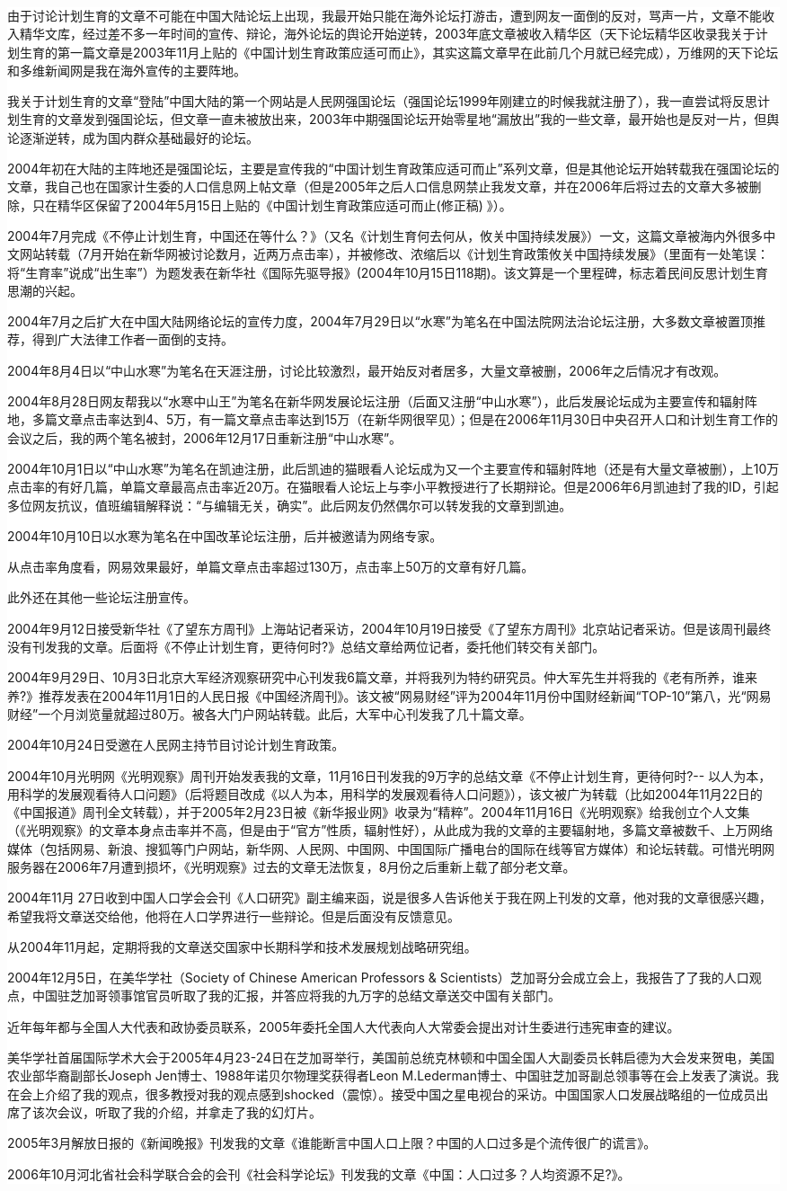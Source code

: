 由于讨论计划生育的文章不可能在中国大陆论坛上出现，我最开始只能在海外论坛打游击，遭到网友一面倒的反对，骂声一片，文章不能收入精华文库，经过差不多一年时间的宣传、辩论，海外论坛的舆论开始逆转，2003年底文章被收入精华区（天下论坛精华区收录我关于计划生育的第一篇文章是2003年11月上贴的《中国计划生育政策应适可而止》，其实这篇文章早在此前几个月就已经完成），万维网的天下论坛和多维新闻网是我在海外宣传的主要阵地。

我关于计划生育的文章“登陆”中国大陆的第一个网站是人民网强国论坛（强国论坛1999年刚建立的时候我就注册了），我一直尝试将反思计划生育的文章发到强国论坛，但文章一直未被放出来，2003年中期强国论坛开始零星地“漏放出”我的一些文章，最开始也是反对一片，但舆论逐渐逆转，成为国内群众基础最好的论坛。

2004年初在大陆的主阵地还是强国论坛，主要是宣传我的“中国计划生育政策应适可而止”系列文章，但是其他论坛开始转载我在强国论坛的文章，我自己也在国家计生委的人口信息网上帖文章（但是2005年之后人口信息网禁止我发文章，并在2006年后将过去的文章大多被删除，只在精华区保留了2004年5月15日上贴的《中国计划生育政策应适可而止(修正稿) 》）。

2004年7月完成《不停止计划生育，中国还在等什么？》（又名《计划生育何去何从，攸关中国持续发展》）一文，这篇文章被海内外很多中文网站转载（7月开始在新华网被讨论数月，近两万点击率），并被修改、浓缩后以《计划生育政策攸关中国持续发展》（里面有一处笔误：将“生育率”说成“出生率”）为题发表在新华社《国际先驱导报》(2004年10月15日118期)。该文算是一个里程碑，标志着民间反思计划生育思潮的兴起。

2004年7月之后扩大在中国大陆网络论坛的宣传力度，2004年7月29日以“水寒”为笔名在中国法院网法治论坛注册，大多数文章被置顶推荐，得到广大法律工作者一面倒的支持。

2004年8月4日以“中山水寒”为笔名在天涯注册，讨论比较激烈，最开始反对者居多，大量文章被删，2006年之后情况才有改观。

2004年8月28日网友帮我以“水寒中山王”为笔名在新华网发展论坛注册（后面又注册“中山水寒”），此后发展论坛成为主要宣传和辐射阵地，多篇文章点击率达到4、5万，有一篇文章点击率达到15万（在新华网很罕见）；但是在2006年11月30日中央召开人口和计划生育工作的会议之后，我的两个笔名被封，2006年12月17日重新注册“中山水寒”。

2004年10月1日以“中山水寒”为笔名在凯迪注册，此后凯迪的猫眼看人论坛成为又一个主要宣传和辐射阵地（还是有大量文章被删），上10万点击率的有好几篇，单篇文章最高点击率近20万。在猫眼看人论坛上与李小平教授进行了长期辩论。但是2006年6月凯迪封了我的ID，引起多位网友抗议，值班编辑解释说：“与编辑无关，确实”。此后网友仍然偶尔可以转发我的文章到凯迪。

2004年10月10日以水寒为笔名在中国改革论坛注册，后并被邀请为网络专家。

从点击率角度看，网易效果最好，单篇文章点击率超过130万，点击率上50万的文章有好几篇。

此外还在其他一些论坛注册宣传。

2004年9月12日接受新华社《了望东方周刊》上海站记者采访，2004年10月19日接受《了望东方周刊》北京站记者采访。但是该周刊最终没有刊发我的文章。后面将《不停止计划生育，更待何时?》总结文章给两位记者，委托他们转交有关部门。

2004年9月29日、10月3日北京大军经济观察研究中心刊发我6篇文章，并将我列为特约研究员。仲大军先生并将我的《老有所养，谁来养?》推荐发表在2004年11月1日的人民日报《中国经济周刊》。该文被“网易财经”评为2004年11月份中国财经新闻“TOP-10”第八，光“网易财经”一个月浏览量就超过80万。被各大门户网站转载。此后，大军中心刊发我了几十篇文章。

2004年10月24日受邀在人民网主持节目讨论计划生育政策。

2004年10月光明网《光明观察》周刊开始发表我的文章，11月16日刊发我的9万字的总结文章《不停止计划生育，更待何时?-- 以人为本，用科学的发展观看待人口问题》（后将题目改成《以人为本，用科学的发展观看待人口问题》），该文被广为转载（比如2004年11月22日的《中国报道》周刊全文转载），并于2005年2月23日被《新华报业网》收录为“精粹”。2004年11月16日《光明观察》给我创立个人文集（《光明观察》的文章本身点击率并不高，但是由于“官方”性质，辐射性好），从此成为我的文章的主要辐射地，多篇文章被数千、上万网络媒体（包括网易、新浪、搜狐等门户网站，新华网、人民网、中国网、中国国际广播电台的国际在线等官方媒体）和论坛转载。可惜光明网服务器在2006年7月遭到损坏，《光明观察》过去的文章无法恢复，8月份之后重新上载了部分老文章。

2004年11月 27日收到中国人口学会会刊《人口研究》副主编来函，说是很多人告诉他关于我在网上刊发的文章，他对我的文章很感兴趣，希望我将文章送交给他，他将在人口学界进行一些辩论。但是后面没有反馈意见。

从2004年11月起，定期将我的文章送交国家中长期科学和技术发展规划战略研究组。

2004年12月5日，在美华学社（Society of Chinese American Professors & Scientists）芝加哥分会成立会上，我报告了了我的人口观点，中国驻芝加哥领事馆官员听取了我的汇报，并答应将我的九万字的总结文章送交中国有关部门。

近年每年都与全国人大代表和政协委员联系，2005年委托全国人大代表向人大常委会提出对计生委进行违宪审查的建议。

美华学社首届国际学术大会于2005年4月23-24日在芝加哥举行，美国前总统克林顿和中国全国人大副委员长韩启德为大会发来贺电，美国农业部华裔副部长Joseph Jen博士、1988年诺贝尔物理奖获得者Leon M.Lederman博士、中国驻芝加哥副总领事等在会上发表了演说。我在会上介绍了我的观点，很多教授对我的观点感到shocked（震惊）。接受中国之星电视台的采访。中国国家人口发展战略组的一位成员出席了该次会议，听取了我的介绍，并拿走了我的幻灯片。

2005年3月解放日报的《新闻晚报》刊发我的文章《谁能断言中国人口上限？中国的人口过多是个流传很广的谎言》。

2006年10月河北省社会科学联合会的会刊《社会科学论坛》刊发我的文章《中国：人口过多？人均资源不足?》。
